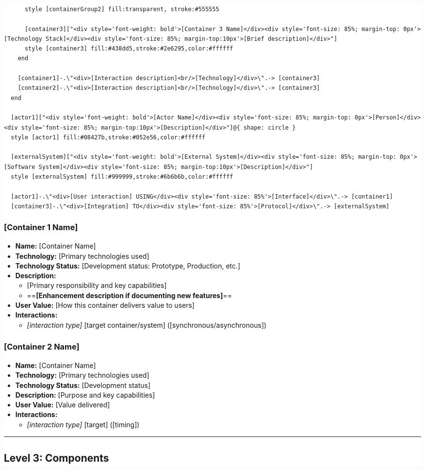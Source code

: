 ```mermaid
      style [containerGroup2] fill:transparent, stroke:#555555

      [container3]["<div style='font-weight: bold'>[Container 3 Name]</div><div style='font-size: 85%; margin-top: 0px'>[Technology Stack]</div><div style='font-size: 85%; margin-top:10px'>[Brief description]</div>"]
      style [container3] fill:#438dd5,stroke:#2e6295,color:#ffffff
    end

    [container1]-.\"<div>[Interaction description]<br/>[Technology]</div>\".-> [container3]
    [container2]-.\"<div>[Interaction description]<br/>[Technology]</div>\".-> [container3]
  end

  [actor1]["<div style='font-weight: bold'>[Actor Name]</div><div style='font-size: 85%; margin-top: 0px'>[Person]</div><div style='font-size: 85%; margin-top:10px'>[Description]</div>"]@{ shape: circle }
  style [actor1] fill:#08427b,stroke:#052e56,color:#ffffff

  [externalSystem]["<div style='font-weight: bold'>[External System]</div><div style='font-size: 85%; margin-top: 0px'>[Software System]</div><div style='font-size: 85%; margin-top:10px'>[Description]</div>"]
  style [externalSystem] fill:#999999,stroke:#6b6b6b,color:#ffffff

  [actor1]-.\"<div>[User interaction] USING</div><div style='font-size: 85%'>[Interface]</div>\".-> [container1]
  [container3]-.\"<div>[Integration] TO</div><div style='font-size: 85%'>[Protocol]</div>\".-> [externalSystem]
```

### [Container 1 Name]
- **Name:** [Container Name]
- **Technology:** [Primary technologies used]
- **Technology Status:** [Development status: Prototype, Production, etc.]
- **Description:**
  - [Primary responsibility and key capabilities]
  - ==**[Enhancement description if documenting new features]**==
- **User Value:** [How this container delivers value to users]
- **Interactions:**
  - _[interaction type]_ [target container/system] ([synchronous/asynchronous])

### [Container 2 Name]
- **Name:** [Container Name]
- **Technology:** [Primary technologies used]
- **Technology Status:** [Development status]
- **Description:** [Purpose and key capabilities]
- **User Value:** [Value delivered]
- **Interactions:**
  - _[interaction type]_ [target] ([timing])

---

## Level 3: Components
